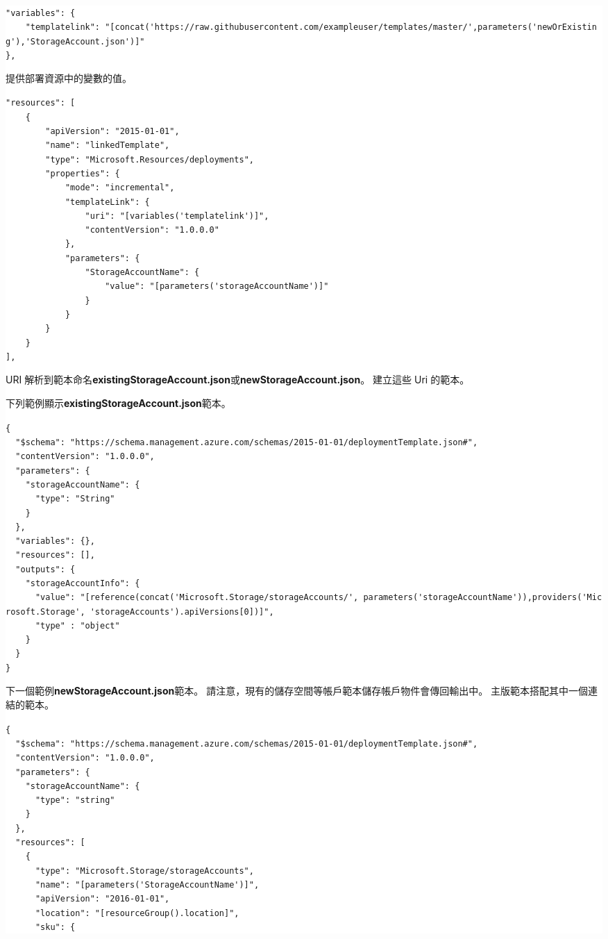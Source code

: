     "variables": {
        "templatelink": "[concat('https://raw.githubusercontent.com/exampleuser/templates/master/',parameters('newOrExisting'),'StorageAccount.json')]"
    },

提供部署資源中的變數的值。

    "resources": [
        {
            "apiVersion": "2015-01-01",
            "name": "linkedTemplate",
            "type": "Microsoft.Resources/deployments",
            "properties": {
                "mode": "incremental",
                "templateLink": {
                    "uri": "[variables('templatelink')]",
                    "contentVersion": "1.0.0.0"
                },
                "parameters": {
                    "StorageAccountName": {
                        "value": "[parameters('storageAccountName')]"
                    }
                }
            }
        }
    ],

URI 解析到範本命名**existingStorageAccount.json**或**newStorageAccount.json**。 建立這些 Uri 的範本。

下列範例顯示**existingStorageAccount.json**範本。

    {
      "$schema": "https://schema.management.azure.com/schemas/2015-01-01/deploymentTemplate.json#",
      "contentVersion": "1.0.0.0",
      "parameters": {
        "storageAccountName": {
          "type": "String"
        }
      },
      "variables": {},
      "resources": [],
      "outputs": {
        "storageAccountInfo": {
          "value": "[reference(concat('Microsoft.Storage/storageAccounts/', parameters('storageAccountName')),providers('Microsoft.Storage', 'storageAccounts').apiVersions[0])]",
          "type" : "object"
        }
      }
    }

下一個範例**newStorageAccount.json**範本。 請注意，現有的儲存空間等帳戶範本儲存帳戶物件會傳回輸出中。 主版範本搭配其中一個連結的範本。

    {
      "$schema": "https://schema.management.azure.com/schemas/2015-01-01/deploymentTemplate.json#",
      "contentVersion": "1.0.0.0",
      "parameters": {
        "storageAccountName": {
          "type": "string"
        }
      },
      "resources": [
        {
          "type": "Microsoft.Storage/storageAccounts",
          "name": "[parameters('StorageAccountName')]",
          "apiVersion": "2016-01-01",
          "location": "[resourceGroup().location]",
          "sku": {
